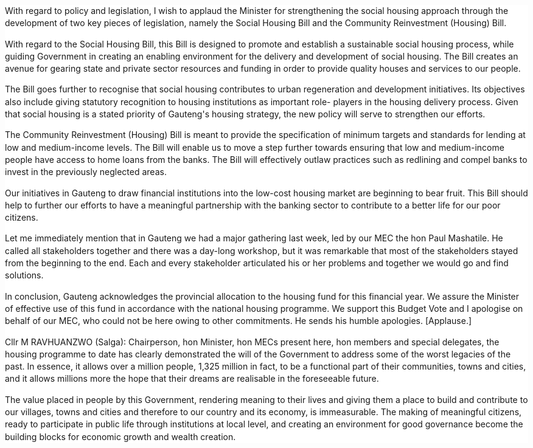 With regard to policy and legislation, I wish to applaud  the  Minister  for
strengthening the social housing approach through  the  development  of  two
key pieces of legislation, namely the Social Housing Bill and the  Community
Reinvestment (Housing) Bill.

With regard to the Social Housing Bill, this Bill  is  designed  to  promote
and  establish  a  sustainable  social  housing   process,   while   guiding
Government  in  creating  an  enabling  environment  for  the  delivery  and
development of social housing. The Bill creates an avenue for gearing  state
and private sector resources and funding in order to provide quality  houses
and services to our people.

The Bill goes further to recognise that social housing contributes to  urban
regeneration  and  development  initiatives.  Its  objectives  also  include
giving statutory recognition to  housing  institutions  as  important  role-
players in the housing delivery process. Given  that  social  housing  is  a
stated priority of Gauteng's housing strategy, the new policy will serve  to
strengthen our efforts.

The  Community  Reinvestment  (Housing)  Bill  is  meant  to   provide   the
specification of minimum targets  and  standards  for  lending  at  low  and
medium-income levels. The Bill  will  enable  us  to  move  a  step  further
towards ensuring that low and  medium-income  people  have  access  to  home
loans from the banks. The Bill will effectively  outlaw  practices  such  as
redlining and compel banks to invest in the previously neglected areas.

Our initiatives in Gauteng to draw financial institutions into the  low-cost
housing market are beginning  to  bear  fruit.  This  Bill  should  help  to
further our efforts to  have  a  meaningful  partnership  with  the  banking
sector to contribute to a better life for our poor citizens.

Let me immediately mention that in Gauteng we had  a  major  gathering  last
week, led by our MEC the hon Paul  Mashatile.  He  called  all  stakeholders
together and there was a day-long workshop, but it was remarkable that  most
of the stakeholders stayed from the beginning to the  end.  Each  and  every
stakeholder articulated his or her problems and together  we  would  go  and
find solutions.

In  conclusion,  Gauteng  acknowledges  the  provincial  allocation  to  the
housing fund for this financial year. We assure the  Minister  of  effective
use of this fund in accordance  with  the  national  housing  programme.  We
support this Budget Vote and I apologise on behalf of  our  MEC,  who  could
not be here owing to other  commitments.  He  sends  his  humble  apologies.
[Applause.]

Cllr M RAVHUANZWO (Salga):  Chairperson,  hon  Minister,  hon  MECs  present
here, hon members and special delegates, the housing programme to  date  has
clearly demonstrated the will of the  Government  to  address  some  of  the
worst legacies of the past. In essence, it allows  over  a  million  people,
1,325 million in fact, to be a functional part of their  communities,  towns
and cities, and it allows millions more  the  hope  that  their  dreams  are
realisable in the foreseeable future.

The value placed in people by this Government, rendering  meaning  to  their
lives and giving them a place to  build  and  contribute  to  our  villages,
towns  and  cities  and  therefore  to  our  country  and  its  economy,  is
immeasurable. The making of meaningful citizens,  ready  to  participate  in
public  life  through  institutions  at  local  level,   and   creating   an
environment for good governance become  the  building  blocks  for  economic
growth and wealth creation.
